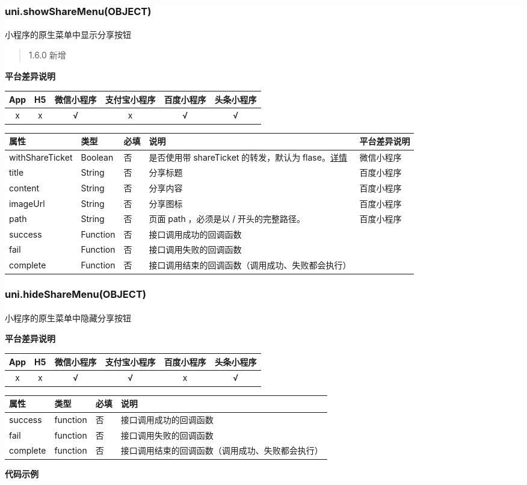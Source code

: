 ### uni.showShareMenu(OBJECT)
小程序的原生菜单中显示分享按钮

> 1.6.0 新增

**平台差异说明**

|App|H5|微信小程序|支付宝小程序|百度小程序|头条小程序|
|:-:|:-:|:-:|:-:|:-:|:-:|
|x|x|√|x|√|√|

|属性|类型|必填|说明|平台差异说明|
|:-|:-|:-|:-|:-|
|withShareTicket|Boolean|否|是否使用带 shareTicket 的转发，默认为 flase。[详情](https://developers.weixin.qq.com/miniprogram/dev/framework/open-ability/share.html)|微信小程序|
|title|String|否|分享标题|百度小程序|
|content|String|否|分享内容|百度小程序|
|imageUrl|String|否|分享图标|百度小程序|
|path|String|否|页面 path ，必须是以 / 开头的完整路径。|百度小程序|
|success|Function|否|接口调用成功的回调函数||
|fail|Function|否|接口调用失败的回调函数||
|complete|Function|否|接口调用结束的回调函数（调用成功、失败都会执行）|&nbsp;|

### uni.hideShareMenu(OBJECT)
小程序的原生菜单中隐藏分享按钮

**平台差异说明**

|App|H5|微信小程序|支付宝小程序|百度小程序|头条小程序|
|:-:|:-:|:-:|:-:|:-:|:-:|
|x|x|√|√|x|√|

|属性|类型|必填|说明|
|:-|:-|:-|:-|
|success|function|否|接口调用成功的回调函数|
|fail|function|否|接口调用失败的回调函数|
|complete|function|否|接口调用结束的回调函数（调用成功、失败都会执行）|

**代码示例**
